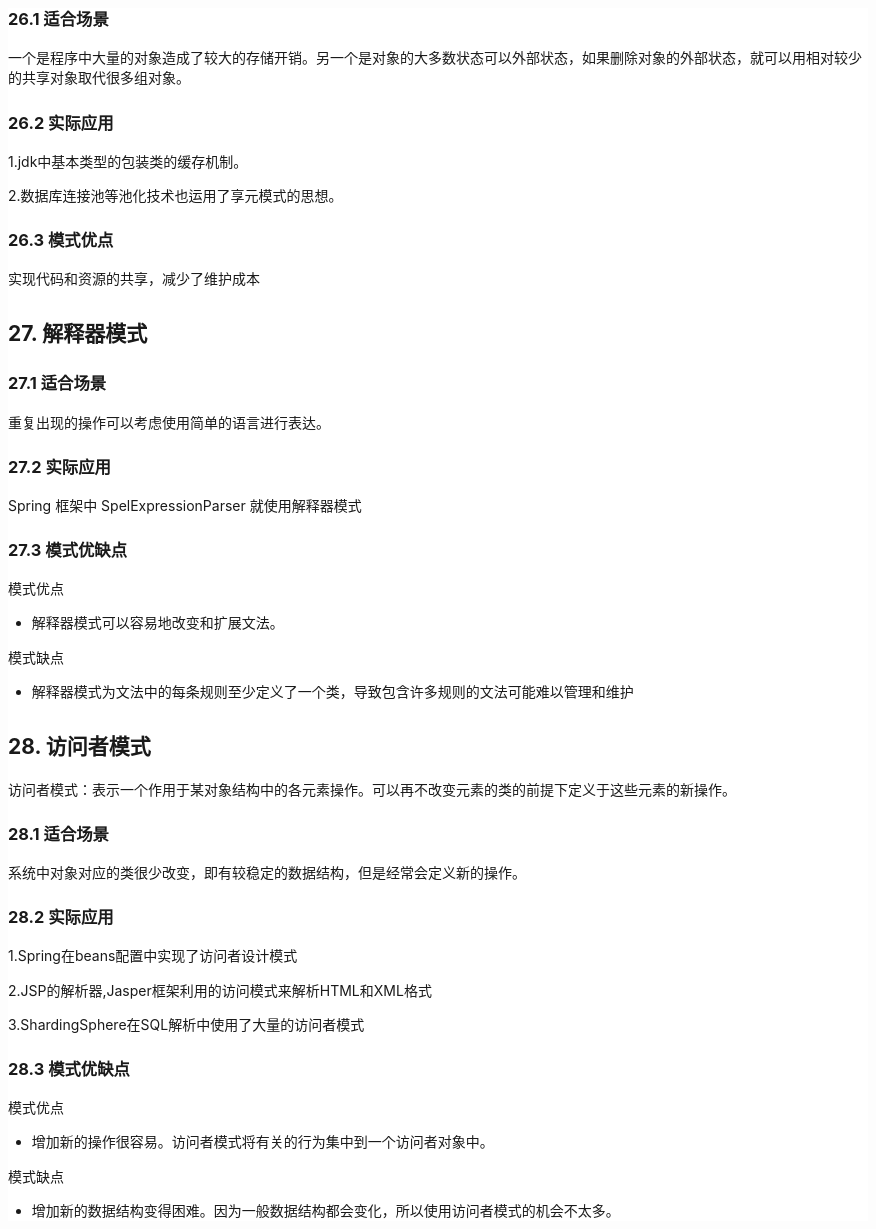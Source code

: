 ### 26.1 适合场景

一个是程序中大量的对象造成了较大的存储开销。另一个是对象的大多数状态可以外部状态，如果删除对象的外部状态，就可以用相对较少的共享对象取代很多组对象。

### 26.2 实际应用

1.jdk中基本类型的包装类的缓存机制。

2.数据库连接池等池化技术也运用了享元模式的思想。

### 26.3 模式优点

实现代码和资源的共享，减少了维护成本

## 27. 解释器模式

### 27.1 适合场景

重复出现的操作可以考虑使用简单的语言进行表达。

### 27.2 实际应用

Spring 框架中 SpelExpressionParser 就使用解释器模式

### 27.3 模式优缺点

模式优点

- 解释器模式可以容易地改变和扩展文法。

模式缺点

- 解释器模式为文法中的每条规则至少定义了一个类，导致包含许多规则的文法可能难以管理和维护

## 28. 访问者模式

访问者模式：表示一个作用于某对象结构中的各元素操作。可以再不改变元素的类的前提下定义于这些元素的新操作。


### 28.1 适合场景

系统中对象对应的类很少改变，即有较稳定的数据结构，但是经常会定义新的操作。

### 28.2 实际应用

1.Spring在beans配置中实现了访问者设计模式

2.JSP的解析器,Jasper框架利用的访问模式来解析HTML和XML格式

3.ShardingSphere在SQL解析中使用了大量的访问者模式

### 28.3 模式优缺点

模式优点

- 增加新的操作很容易。访问者模式将有关的行为集中到一个访问者对象中。

模式缺点

- 增加新的数据结构变得困难。因为一般数据结构都会变化，所以使用访问者模式的机会不太多。
